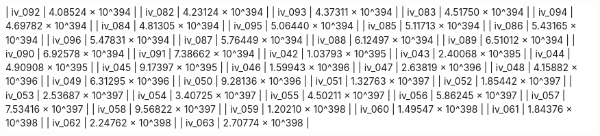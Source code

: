 | iv_092 | 4.08524 × 10^394 |
| iv_082 | 4.23124 × 10^394 |
| iv_093 | 4.37311 × 10^394 |
| iv_083 | 4.51750 × 10^394 |
| iv_094 | 4.69782 × 10^394 |
| iv_084 | 4.81305 × 10^394 |
| iv_095 | 5.06440 × 10^394 |
| iv_085 | 5.11713 × 10^394 |
| iv_086 | 5.43165 × 10^394 |
| iv_096 | 5.47831 × 10^394 |
| iv_087 | 5.76449 × 10^394 |
| iv_088 | 6.12497 × 10^394 |
| iv_089 | 6.51012 × 10^394 |
| iv_090 | 6.92578 × 10^394 |
| iv_091 | 7.38662 × 10^394 |
| iv_042 | 1.03793 × 10^395 |
| iv_043 | 2.40068 × 10^395 |
| iv_044 | 4.90908 × 10^395 |
| iv_045 | 9.17397 × 10^395 |
| iv_046 | 1.59943 × 10^396 |
| iv_047 | 2.63819 × 10^396 |
| iv_048 | 4.15882 × 10^396 |
| iv_049 | 6.31295 × 10^396 |
| iv_050 | 9.28136 × 10^396 |
| iv_051 | 1.32763 × 10^397 |
| iv_052 | 1.85442 × 10^397 |
| iv_053 | 2.53687 × 10^397 |
| iv_054 | 3.40725 × 10^397 |
| iv_055 | 4.50211 × 10^397 |
| iv_056 | 5.86245 × 10^397 |
| iv_057 | 7.53416 × 10^397 |
| iv_058 | 9.56822 × 10^397 |
| iv_059 | 1.20210 × 10^398 |
| iv_060 | 1.49547 × 10^398 |
| iv_061 | 1.84376 × 10^398 |
| iv_062 | 2.24762 × 10^398 |
| iv_063 | 2.70774 × 10^398 |